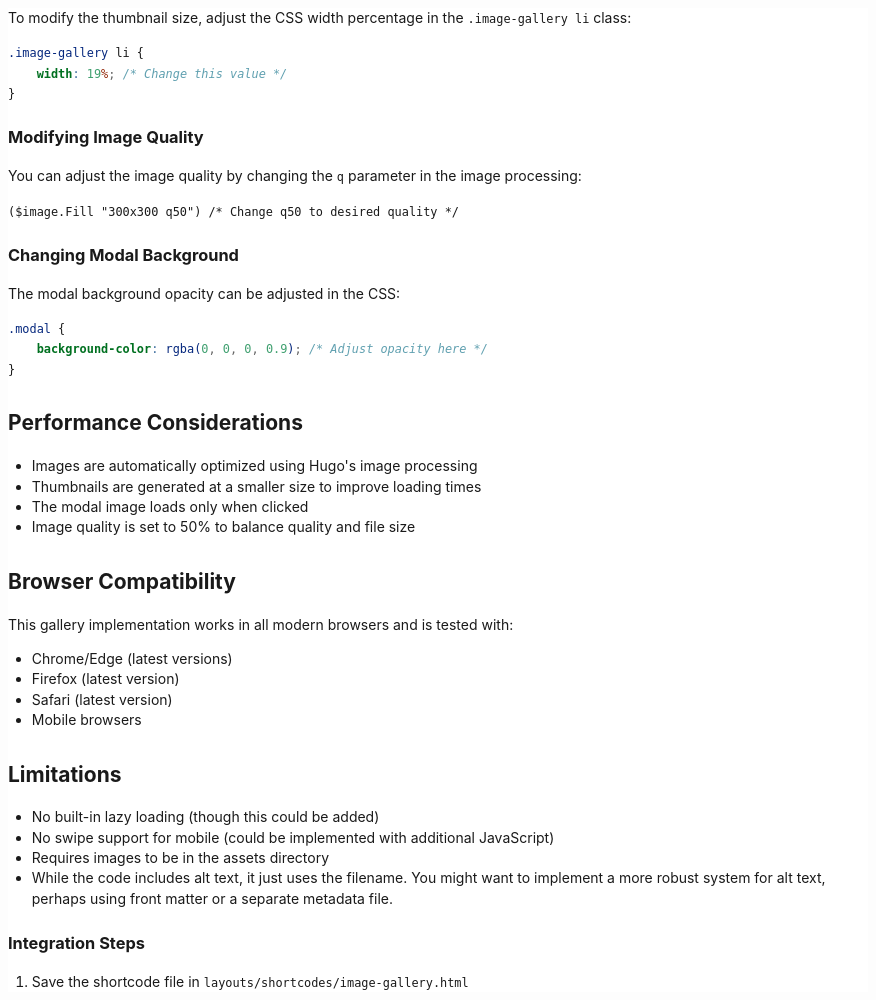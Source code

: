 To modify the thumbnail size, adjust the CSS width percentage in the `.image-gallery li` class:

```css
.image-gallery li {
    width: 19%; /* Change this value */
}
```

### Modifying Image Quality

You can adjust the image quality by changing the `q` parameter in the image processing:

```hugo
($image.Fill "300x300 q50") /* Change q50 to desired quality */
```

### Changing Modal Background

The modal background opacity can be adjusted in the CSS:

```css
.modal {
    background-color: rgba(0, 0, 0, 0.9); /* Adjust opacity here */
}
```

## Performance Considerations

- Images are automatically optimized using Hugo's image processing
- Thumbnails are generated at a smaller size to improve loading times
- The modal image loads only when clicked
- Image quality is set to 50% to balance quality and file size

## Browser Compatibility

This gallery implementation works in all modern browsers and is tested with:

- Chrome/Edge (latest versions)
- Firefox (latest version)
- Safari (latest version)
- Mobile browsers

## Limitations

- No built-in lazy loading (though this could be added)
- No swipe support for mobile (could be implemented with additional JavaScript)
- Requires images to be in the assets directory
- While the code includes alt text, it just uses the filename. You might want to implement a more robust system for alt text, perhaps using front matter or a separate metadata file.

### Integration Steps

1. Save the shortcode file in `layouts/shortcodes/image-gallery.html`

